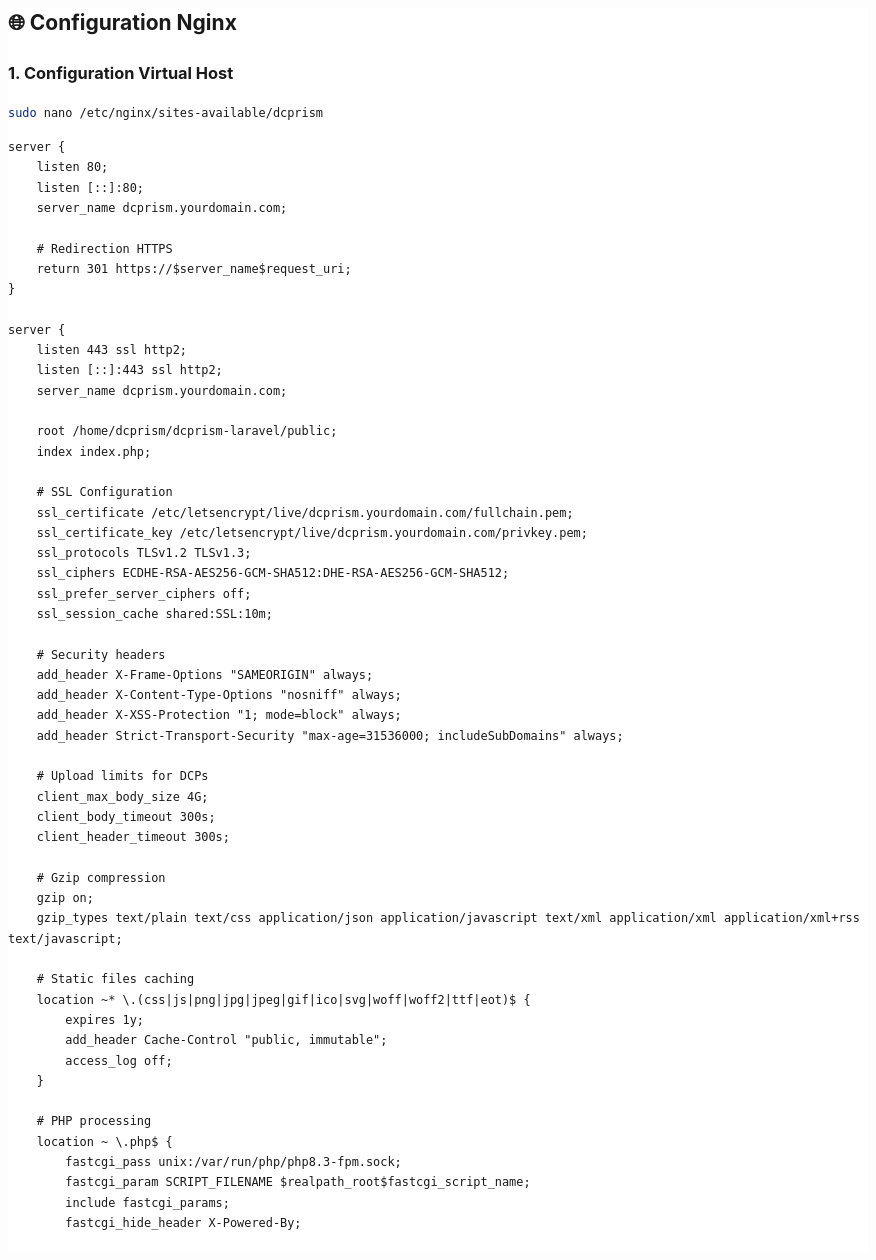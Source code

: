 ## 🌐 **Configuration Nginx**

### 1. Configuration Virtual Host
```bash
sudo nano /etc/nginx/sites-available/dcprism
```

```nginx
server {
    listen 80;
    listen [::]:80;
    server_name dcprism.yourdomain.com;
    
    # Redirection HTTPS
    return 301 https://$server_name$request_uri;
}

server {
    listen 443 ssl http2;
    listen [::]:443 ssl http2;
    server_name dcprism.yourdomain.com;
    
    root /home/dcprism/dcprism-laravel/public;
    index index.php;
    
    # SSL Configuration
    ssl_certificate /etc/letsencrypt/live/dcprism.yourdomain.com/fullchain.pem;
    ssl_certificate_key /etc/letsencrypt/live/dcprism.yourdomain.com/privkey.pem;
    ssl_protocols TLSv1.2 TLSv1.3;
    ssl_ciphers ECDHE-RSA-AES256-GCM-SHA512:DHE-RSA-AES256-GCM-SHA512;
    ssl_prefer_server_ciphers off;
    ssl_session_cache shared:SSL:10m;
    
    # Security headers
    add_header X-Frame-Options "SAMEORIGIN" always;
    add_header X-Content-Type-Options "nosniff" always;
    add_header X-XSS-Protection "1; mode=block" always;
    add_header Strict-Transport-Security "max-age=31536000; includeSubDomains" always;
    
    # Upload limits for DCPs
    client_max_body_size 4G;
    client_body_timeout 300s;
    client_header_timeout 300s;
    
    # Gzip compression
    gzip on;
    gzip_types text/plain text/css application/json application/javascript text/xml application/xml application/xml+rss text/javascript;
    
    # Static files caching
    location ~* \.(css|js|png|jpg|jpeg|gif|ico|svg|woff|woff2|ttf|eot)$ {
        expires 1y;
        add_header Cache-Control "public, immutable";
        access_log off;
    }
    
    # PHP processing
    location ~ \.php$ {
        fastcgi_pass unix:/var/run/php/php8.3-fpm.sock;
        fastcgi_param SCRIPT_FILENAME $realpath_root$fastcgi_script_name;
        include fastcgi_params;
        fastcgi_hide_header X-Powered-By;
        
```